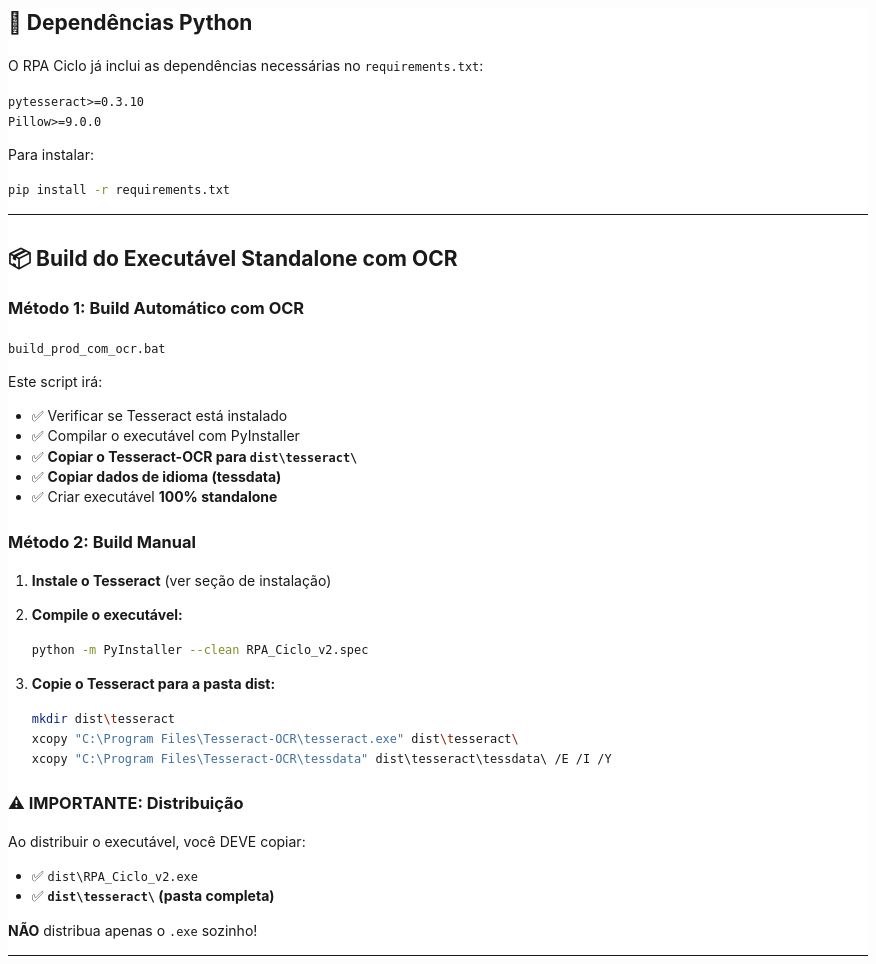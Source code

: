 
## 🔧 Dependências Python

O RPA Ciclo já inclui as dependências necessárias no `requirements.txt`:

```txt
pytesseract>=0.3.10
Pillow>=9.0.0
```

Para instalar:

```bash
pip install -r requirements.txt
```

---

## 📦 Build do Executável Standalone com OCR

### Método 1: Build Automático com OCR

```bash
build_prod_com_ocr.bat
```

Este script irá:
- ✅ Verificar se Tesseract está instalado
- ✅ Compilar o executável com PyInstaller
- ✅ **Copiar o Tesseract-OCR para `dist\tesseract\`**
- ✅ **Copiar dados de idioma (tessdata)**
- ✅ Criar executável **100% standalone**

### Método 2: Build Manual

1. **Instale o Tesseract** (ver seção de instalação)

2. **Compile o executável:**
   ```bash
   python -m PyInstaller --clean RPA_Ciclo_v2.spec
   ```

3. **Copie o Tesseract para a pasta dist:**
   ```bash
   mkdir dist\tesseract
   xcopy "C:\Program Files\Tesseract-OCR\tesseract.exe" dist\tesseract\
   xcopy "C:\Program Files\Tesseract-OCR\tessdata" dist\tesseract\tessdata\ /E /I /Y
   ```

### ⚠️ IMPORTANTE: Distribuição

Ao distribuir o executável, você DEVE copiar:
- ✅ `dist\RPA_Ciclo_v2.exe`
- ✅ **`dist\tesseract\` (pasta completa)**

**NÃO** distribua apenas o `.exe` sozinho!

---